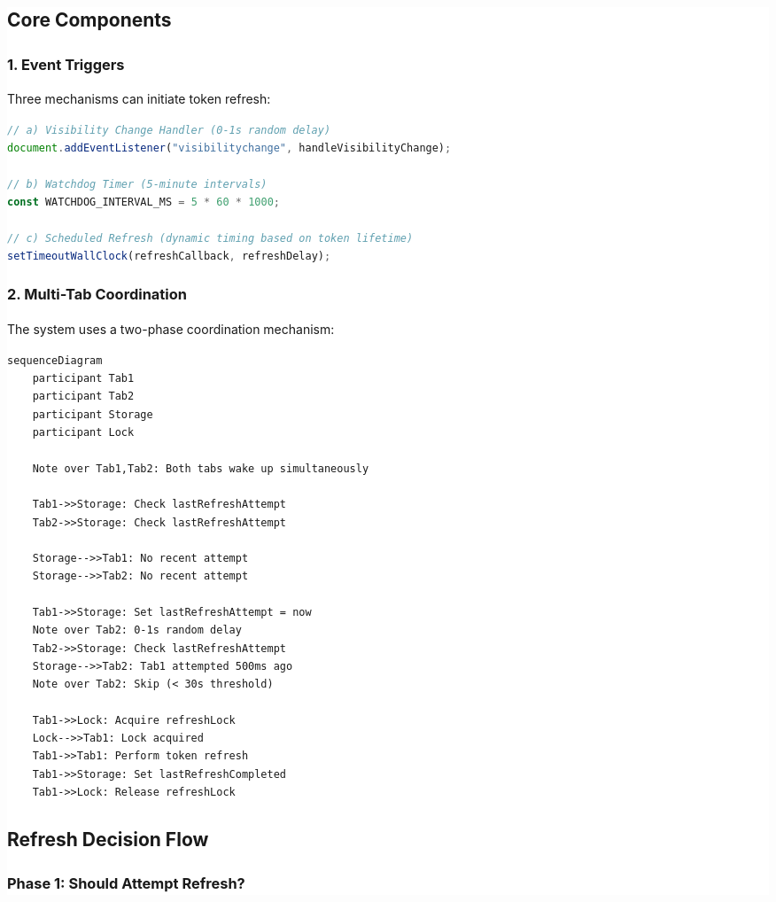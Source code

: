 ## Core Components

### 1. Event Triggers

Three mechanisms can initiate token refresh:

```typescript
// a) Visibility Change Handler (0-1s random delay)
document.addEventListener("visibilitychange", handleVisibilityChange);

// b) Watchdog Timer (5-minute intervals)
const WATCHDOG_INTERVAL_MS = 5 * 60 * 1000;

// c) Scheduled Refresh (dynamic timing based on token lifetime)
setTimeoutWallClock(refreshCallback, refreshDelay);
```

### 2. Multi-Tab Coordination

The system uses a two-phase coordination mechanism:

```mermaid
sequenceDiagram
    participant Tab1
    participant Tab2
    participant Storage
    participant Lock
    
    Note over Tab1,Tab2: Both tabs wake up simultaneously
    
    Tab1->>Storage: Check lastRefreshAttempt
    Tab2->>Storage: Check lastRefreshAttempt
    
    Storage-->>Tab1: No recent attempt
    Storage-->>Tab2: No recent attempt
    
    Tab1->>Storage: Set lastRefreshAttempt = now
    Note over Tab2: 0-1s random delay
    Tab2->>Storage: Check lastRefreshAttempt
    Storage-->>Tab2: Tab1 attempted 500ms ago
    Note over Tab2: Skip (< 30s threshold)
    
    Tab1->>Lock: Acquire refreshLock
    Lock-->>Tab1: Lock acquired
    Tab1->>Tab1: Perform token refresh
    Tab1->>Storage: Set lastRefreshCompleted
    Tab1->>Lock: Release refreshLock
```

## Refresh Decision Flow

### Phase 1: Should Attempt Refresh?
